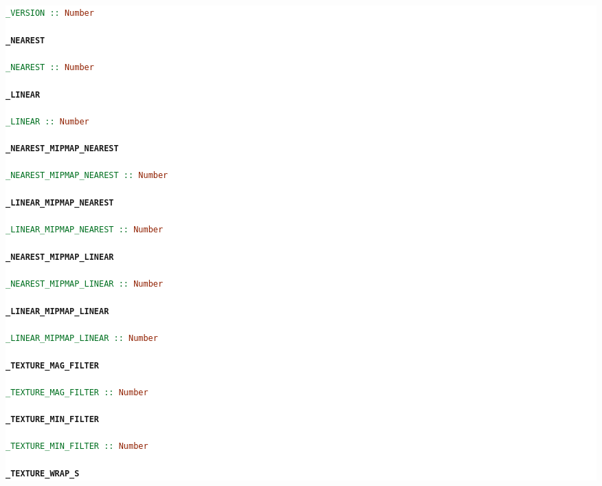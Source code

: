 ``` purescript
_VERSION :: Number
```


#### `_NEAREST`

``` purescript
_NEAREST :: Number
```


#### `_LINEAR`

``` purescript
_LINEAR :: Number
```


#### `_NEAREST_MIPMAP_NEAREST`

``` purescript
_NEAREST_MIPMAP_NEAREST :: Number
```


#### `_LINEAR_MIPMAP_NEAREST`

``` purescript
_LINEAR_MIPMAP_NEAREST :: Number
```


#### `_NEAREST_MIPMAP_LINEAR`

``` purescript
_NEAREST_MIPMAP_LINEAR :: Number
```


#### `_LINEAR_MIPMAP_LINEAR`

``` purescript
_LINEAR_MIPMAP_LINEAR :: Number
```


#### `_TEXTURE_MAG_FILTER`

``` purescript
_TEXTURE_MAG_FILTER :: Number
```


#### `_TEXTURE_MIN_FILTER`

``` purescript
_TEXTURE_MIN_FILTER :: Number
```


#### `_TEXTURE_WRAP_S`
